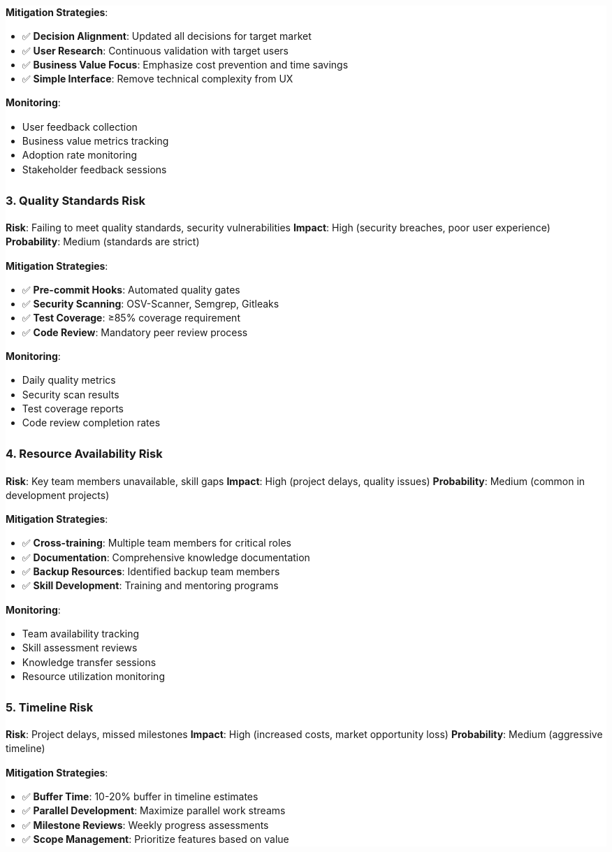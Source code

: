 **Mitigation Strategies**:
- ✅ **Decision Alignment**: Updated all decisions for target market
- ✅ **User Research**: Continuous validation with target users
- ✅ **Business Value Focus**: Emphasize cost prevention and time savings
- ✅ **Simple Interface**: Remove technical complexity from UX

**Monitoring**:
- User feedback collection
- Business value metrics tracking
- Adoption rate monitoring
- Stakeholder feedback sessions

### **3. Quality Standards Risk**
**Risk**: Failing to meet quality standards, security vulnerabilities
**Impact**: High (security breaches, poor user experience)
**Probability**: Medium (standards are strict)

**Mitigation Strategies**:
- ✅ **Pre-commit Hooks**: Automated quality gates
- ✅ **Security Scanning**: OSV-Scanner, Semgrep, Gitleaks
- ✅ **Test Coverage**: ≥85% coverage requirement
- ✅ **Code Review**: Mandatory peer review process

**Monitoring**:
- Daily quality metrics
- Security scan results
- Test coverage reports
- Code review completion rates

### **4. Resource Availability Risk**
**Risk**: Key team members unavailable, skill gaps
**Impact**: High (project delays, quality issues)
**Probability**: Medium (common in development projects)

**Mitigation Strategies**:
- ✅ **Cross-training**: Multiple team members for critical roles
- ✅ **Documentation**: Comprehensive knowledge documentation
- ✅ **Backup Resources**: Identified backup team members
- ✅ **Skill Development**: Training and mentoring programs

**Monitoring**:
- Team availability tracking
- Skill assessment reviews
- Knowledge transfer sessions
- Resource utilization monitoring

### **5. Timeline Risk**
**Risk**: Project delays, missed milestones
**Impact**: High (increased costs, market opportunity loss)
**Probability**: Medium (aggressive timeline)

**Mitigation Strategies**:
- ✅ **Buffer Time**: 10-20% buffer in timeline estimates
- ✅ **Parallel Development**: Maximize parallel work streams
- ✅ **Milestone Reviews**: Weekly progress assessments
- ✅ **Scope Management**: Prioritize features based on value
